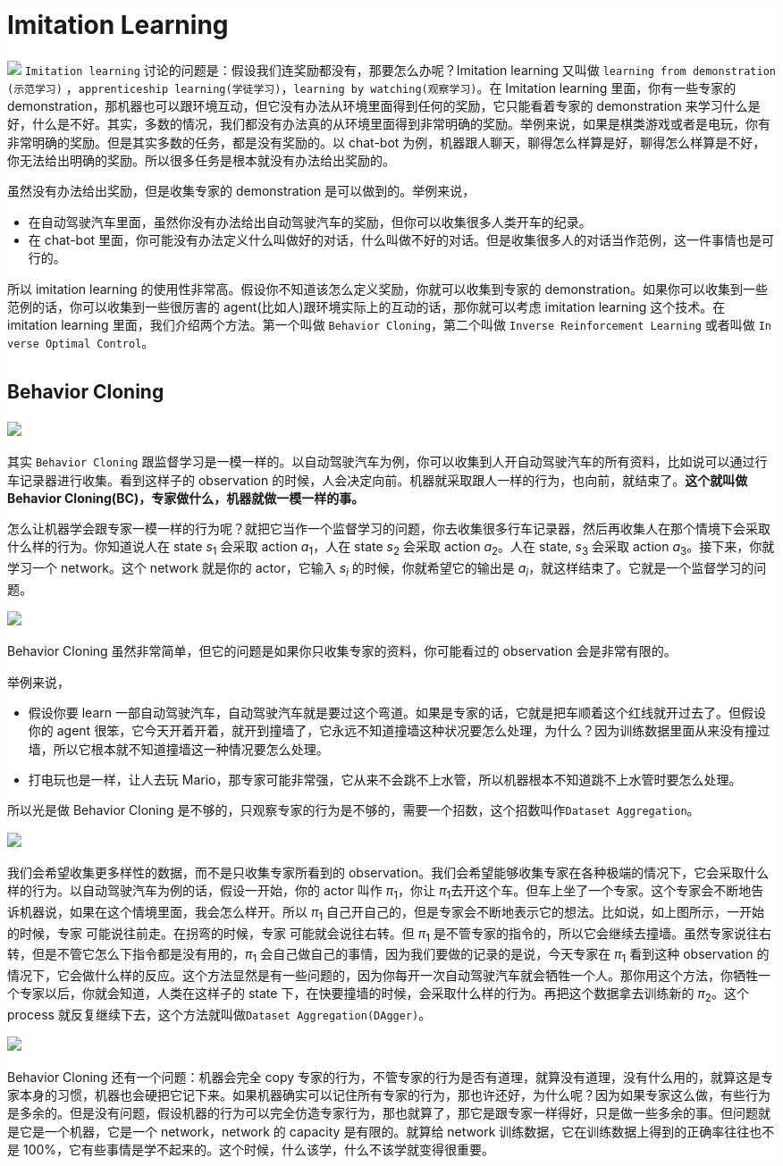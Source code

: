 # Imitation Learning 
![](img/11.1.png)
`Imitation learning` 讨论的问题是：假设我们连奖励都没有，那要怎么办呢？Imitation learning 又叫做 `learning from demonstration(示范学习)` ，`apprenticeship learning(学徒学习)`，`learning by watching(观察学习)`。在 Imitation learning 里面，你有一些专家的 demonstration，那机器也可以跟环境互动，但它没有办法从环境里面得到任何的奖励，它只能看着专家的 demonstration 来学习什么是好，什么是不好。其实，多数的情况，我们都没有办法真的从环境里面得到非常明确的奖励。举例来说，如果是棋类游戏或者是电玩，你有非常明确的奖励。但是其实多数的任务，都是没有奖励的。以 chat-bot 为例，机器跟人聊天，聊得怎么样算是好，聊得怎么样算是不好，你无法给出明确的奖励。所以很多任务是根本就没有办法给出奖励的。

虽然没有办法给出奖励，但是收集专家的 demonstration 是可以做到的。举例来说，

* 在自动驾驶汽车里面，虽然你没有办法给出自动驾驶汽车的奖励，但你可以收集很多人类开车的纪录。
* 在 chat-bot 里面，你可能没有办法定义什么叫做好的对话，什么叫做不好的对话。但是收集很多人的对话当作范例，这一件事情也是可行的。

所以 imitation learning 的使用性非常高。假设你不知道该怎么定义奖励，你就可以收集到专家的 demonstration。如果你可以收集到一些范例的话，你可以收集到一些很厉害的 agent(比如人)跟环境实际上的互动的话，那你就可以考虑 imitation learning 这个技术。在 imitation learning 里面，我们介绍两个方法。第一个叫做 `Behavior Cloning`，第二个叫做 `Inverse Reinforcement Learning` 或者叫做 `Inverse Optimal Control`。

##  Behavior Cloning
![](img/11.2.png)

其实 `Behavior Cloning` 跟监督学习是一模一样的。以自动驾驶汽车为例，你可以收集到人开自动驾驶汽车的所有资料，比如说可以通过行车记录器进行收集。看到这样子的 observation 的时候，人会决定向前。机器就采取跟人一样的行为，也向前，就结束了。**这个就叫做 Behavior Cloning(BC)，专家做什么，机器就做一模一样的事。**

怎么让机器学会跟专家一模一样的行为呢？就把它当作一个监督学习的问题，你去收集很多行车记录器，然后再收集人在那个情境下会采取什么样的行为。你知道说人在 state $s_1$ 会采取 action $a_1$，人在 state $s_2$ 会采取 action $a_2$。人在 state, $s_3$ 会采取 action $a_3$。接下来，你就学习一个 network。这个 network 就是你的 actor，它输入 $s_i$ 的时候，你就希望它的输出是 $a_i$，就这样结束了。它就是一个监督学习的问题。

![](img/11.3.png)

Behavior Cloning 虽然非常简单，但它的问题是如果你只收集专家的资料，你可能看过的 observation 会是非常有限的。

举例来说，

* 假设你要 learn 一部自动驾驶汽车，自动驾驶汽车就是要过这个弯道。如果是专家的话，它就是把车顺着这个红线就开过去了。但假设你的 agent 很笨，它今天开着开着，就开到撞墙了，它永远不知道撞墙这种状况要怎么处理，为什么？因为训练数据里面从来没有撞过墙，所以它根本就不知道撞墙这一种情况要怎么处理。

* 打电玩也是一样，让人去玩 Mario，那专家可能非常强，它从来不会跳不上水管，所以机器根本不知道跳不上水管时要怎么处理。

所以光是做 Behavior Cloning 是不够的，只观察专家的行为是不够的，需要一个招数，这个招数叫作`Dataset Aggregation`。

![](img/11.4.png)

我们会希望收集更多样性的数据，而不是只收集专家所看到的 observation。我们会希望能够收集专家在各种极端的情况下，它会采取什么样的行为。以自动驾驶汽车为例的话，假设一开始，你的 actor 叫作 $\pi_1$，你让 $\pi_1$去开这个车。但车上坐了一个专家。这个专家会不断地告诉机器说，如果在这个情境里面，我会怎么样开。所以 $\pi_1$ 自己开自己的，但是专家会不断地表示它的想法。比如说，如上图所示，一开始的时候，专家 可能说往前走。在拐弯的时候，专家 可能就会说往右转。但 $\pi_1$ 是不管专家的指令的，所以它会继续去撞墙。虽然专家说往右转，但是不管它怎么下指令都是没有用的，$\pi_1$ 会自己做自己的事情，因为我们要做的记录的是说，今天专家在 $\pi_1$ 看到这种 observation 的情况下，它会做什么样的反应。这个方法显然是有一些问题的，因为你每开一次自动驾驶汽车就会牺牲一个人。那你用这个方法，你牺牲一个专家以后，你就会知道，人类在这样子的 state 下，在快要撞墙的时候，会采取什么样的行为。再把这个数据拿去训练新的 $\pi_2$。这个 process 就反复继续下去，这个方法就叫做`Dataset Aggregation(DAgger)`。

![](img/11.5.png)

Behavior Cloning 还有一个问题：机器会完全 copy 专家的行为，不管专家的行为是否有道理，就算没有道理，没有什么用的，就算这是专家本身的习惯，机器也会硬把它记下来。如果机器确实可以记住所有专家的行为，那也许还好，为什么呢？因为如果专家这么做，有些行为是多余的。但是没有问题，假设机器的行为可以完全仿造专家行为，那也就算了，那它是跟专家一样得好，只是做一些多余的事。但问题就是它是一个机器，它是一个 network，network 的 capacity 是有限的。就算给 network 训练数据，它在训练数据上得到的正确率往往也不是 100%，它有些事情是学不起来的。这个时候，什么该学，什么不该学就变得很重要。

